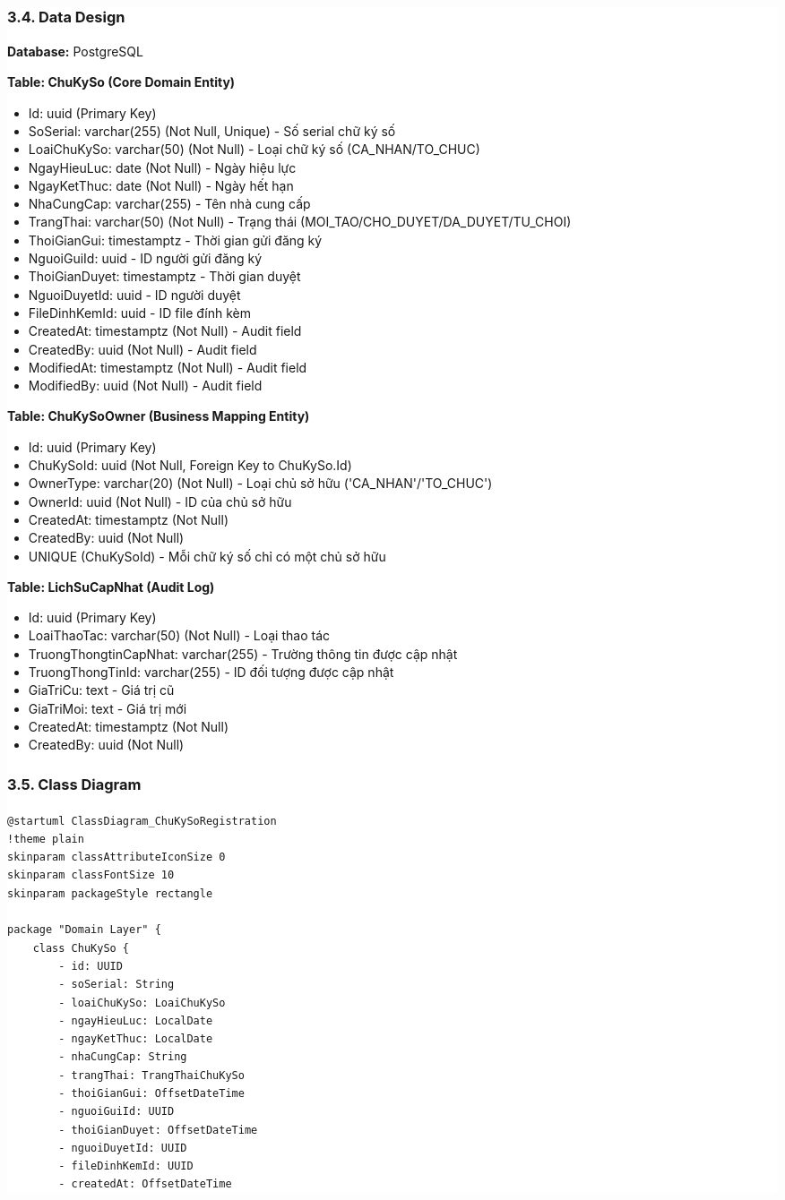 ### 3.4. Data Design

**Database:** PostgreSQL

**Table: ChuKySo (Core Domain Entity)**
- Id: uuid (Primary Key)
- SoSerial: varchar(255) (Not Null, Unique) - Số serial chữ ký số
- LoaiChuKySo: varchar(50) (Not Null) - Loại chữ ký số (CA_NHAN/TO_CHUC)
- NgayHieuLuc: date (Not Null) - Ngày hiệu lực
- NgayKetThuc: date (Not Null) - Ngày hết hạn  
- NhaCungCap: varchar(255) - Tên nhà cung cấp
- TrangThai: varchar(50) (Not Null) - Trạng thái (MOI_TAO/CHO_DUYET/DA_DUYET/TU_CHOI)
- ThoiGianGui: timestamptz - Thời gian gửi đăng ký
- NguoiGuiId: uuid - ID người gửi đăng ký
- ThoiGianDuyet: timestamptz - Thời gian duyệt
- NguoiDuyetId: uuid - ID người duyệt
- FileDinhKemId: uuid - ID file đính kèm
- CreatedAt: timestamptz (Not Null) - Audit field
- CreatedBy: uuid (Not Null) - Audit field  
- ModifiedAt: timestamptz (Not Null) - Audit field
- ModifiedBy: uuid (Not Null) - Audit field

**Table: ChuKySoOwner (Business Mapping Entity)**
- Id: uuid (Primary Key)
- ChuKySoId: uuid (Not Null, Foreign Key to ChuKySo.Id)
- OwnerType: varchar(20) (Not Null) - Loại chủ sở hữu ('CA_NHAN'/'TO_CHUC')
- OwnerId: uuid (Not Null) - ID của chủ sở hữu
- CreatedAt: timestamptz (Not Null)
- CreatedBy: uuid (Not Null)
- UNIQUE (ChuKySoId) - Mỗi chữ ký số chỉ có một chủ sở hữu

**Table: LichSuCapNhat (Audit Log)**
- Id: uuid (Primary Key)
- LoaiThaoTac: varchar(50) (Not Null) - Loại thao tác
- TruongThongtinCapNhat: varchar(255) - Trường thông tin được cập nhật
- TruongThongTinId: varchar(255) - ID đối tượng được cập nhật
- GiaTriCu: text - Giá trị cũ
- GiaTriMoi: text - Giá trị mới
- CreatedAt: timestamptz (Not Null)
- CreatedBy: uuid (Not Null)

### 3.5. Class Diagram

```plantuml
@startuml ClassDiagram_ChuKySoRegistration
!theme plain
skinparam classAttributeIconSize 0
skinparam classFontSize 10
skinparam packageStyle rectangle

package "Domain Layer" {
    class ChuKySo {
        - id: UUID
        - soSerial: String
        - loaiChuKySo: LoaiChuKySo
        - ngayHieuLuc: LocalDate
        - ngayKetThuc: LocalDate
        - nhaCungCap: String
        - trangThai: TrangThaiChuKySo
        - thoiGianGui: OffsetDateTime
        - nguoiGuiId: UUID
        - thoiGianDuyet: OffsetDateTime
        - nguoiDuyetId: UUID
        - fileDinhKemId: UUID
        - createdAt: OffsetDateTime
```